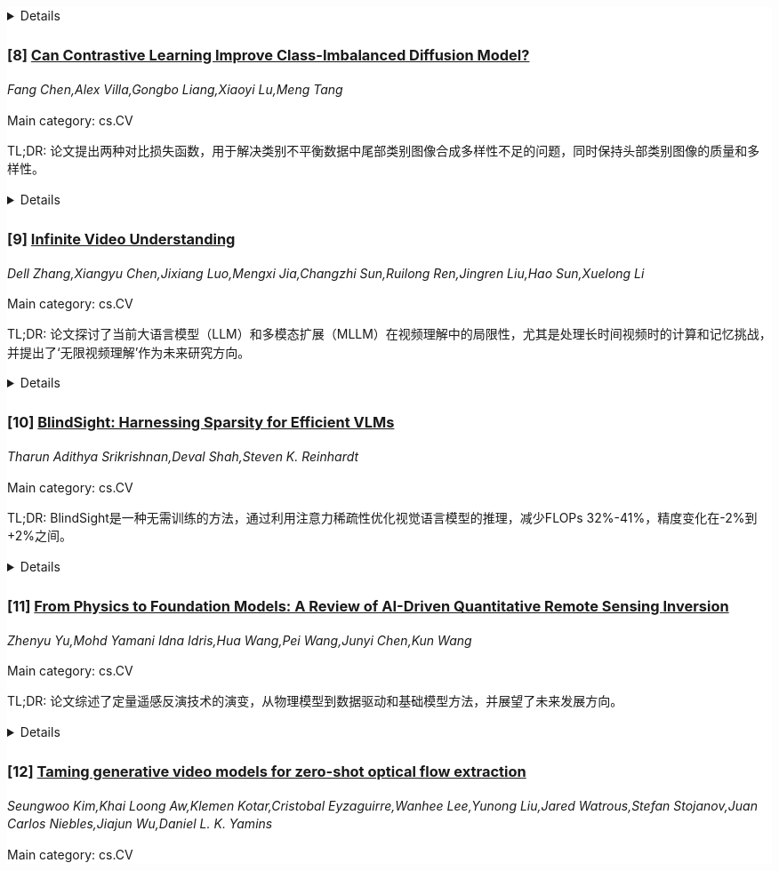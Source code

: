 <details><summary>Details</summary></details>


### [8] [Can Contrastive Learning Improve Class-Imbalanced Diffusion Model?](https://arxiv.org/abs/2507.09052)
*Fang Chen,Alex Villa,Gongbo Liang,Xiaoyi Lu,Meng Tang*

Main category: cs.CV

TL;DR: 论文提出两种对比损失函数，用于解决类别不平衡数据中尾部类别图像合成多样性不足的问题，同时保持头部类别图像的质量和多样性。


<details><summary>Details</summary></details>


### [9] [Infinite Video Understanding](https://arxiv.org/abs/2507.09068)
*Dell Zhang,Xiangyu Chen,Jixiang Luo,Mengxi Jia,Changzhi Sun,Ruilong Ren,Jingren Liu,Hao Sun,Xuelong Li*

Main category: cs.CV

TL;DR: 论文探讨了当前大语言模型（LLM）和多模态扩展（MLLM）在视频理解中的局限性，尤其是处理长时间视频时的计算和记忆挑战，并提出了‘无限视频理解’作为未来研究方向。


<details><summary>Details</summary></details>


### [10] [BlindSight: Harnessing Sparsity for Efficient VLMs](https://arxiv.org/abs/2507.09071)
*Tharun Adithya Srikrishnan,Deval Shah,Steven K. Reinhardt*

Main category: cs.CV

TL;DR: BlindSight是一种无需训练的方法，通过利用注意力稀疏性优化视觉语言模型的推理，减少FLOPs 32%-41%，精度变化在-2%到+2%之间。


<details><summary>Details</summary></details>


### [11] [From Physics to Foundation Models: A Review of AI-Driven Quantitative Remote Sensing Inversion](https://arxiv.org/abs/2507.09081)
*Zhenyu Yu,Mohd Yamani Idna Idris,Hua Wang,Pei Wang,Junyi Chen,Kun Wang*

Main category: cs.CV

TL;DR: 论文综述了定量遥感反演技术的演变，从物理模型到数据驱动和基础模型方法，并展望了未来发展方向。


<details><summary>Details</summary></details>


### [12] [Taming generative video models for zero-shot optical flow extraction](https://arxiv.org/abs/2507.09082)
*Seungwoo Kim,Khai Loong Aw,Klemen Kotar,Cristobal Eyzaguirre,Wanhee Lee,Yunong Liu,Jared Watrous,Stefan Stojanov,Juan Carlos Niebles,Jiajun Wu,Daniel L. K. Yamins*

Main category: cs.CV
